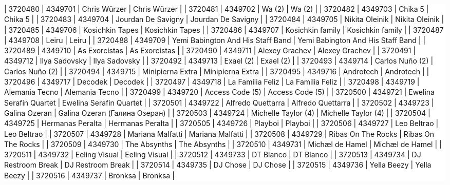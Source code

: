 | 3720480 | 4349701 | Chris Würzer | Chris Würzer |
| 3720481 | 4349702 | Wa (2) | Wa (2) |
| 3720482 | 4349703 | Chika 5 | Chika 5 |
| 3720483 | 4349704 | Jourdan De Savigny | Jourdan De Savigny |
| 3720484 | 4349705 | Nikita Oleinik | Nikita Oleinik |
| 3720485 | 4349706 | Kosichkin Tapes | Kosichkin Tapes |
| 3720486 | 4349707 | Kosichkin family | Kosichkin family |
| 3720487 | 4349708 | Leiru | Leiru |
| 3720488 | 4349709 | Yemi Babington And His Staff Band | Yemi Babington And His Staff Band |
| 3720489 | 4349710 | As Exorcistas | As Exorcistas |
| 3720490 | 4349711 | Alexey Grachev | Alexey Grachev |
| 3720491 | 4349712 | Ilya Sadovsky | Ilya Sadovsky |
| 3720492 | 4349713 | Exael (2) | Exael (2) |
| 3720493 | 4349714 | Carlos Nuño (2) | Carlos Nuño (2) |
| 3720494 | 4349715 | Minipierna Extra | Minipierna Extra |
| 3720495 | 4349716 | Androtech | Androtech |
| 3720496 | 4349717 | Decodek | Decodek |
| 3720497 | 4349718 | La Familia Feliz | La Familia Feliz |
| 3720498 | 4349719 | Alemania Tecno | Alemania Tecno |
| 3720499 | 4349720 | Access Code (5) | Access Code (5) |
| 3720500 | 4349721 | Ewelina Serafin Quartet | Ewelina Serafin Quartet |
| 3720501 | 4349722 | Alfredo Quettarra | Alfredo Quettarra |
| 3720502 | 4349723 | Galina Ozeran | Galina Ozeran (Галина Озеран) |
| 3720503 | 4349724 | Michelle Taylor (4) | Michelle Taylor (4) |
| 3720504 | 4349725 | Hermanas Peralta | Hermanas Peralta |
| 3720505 | 4349726 | Playboi | Playboi |
| 3720506 | 4349727 | Leo Beltrao | Leo Beltrao |
| 3720507 | 4349728 | Mariana Malfatti | Mariana Malfatti |
| 3720508 | 4349729 | Ribas On The Rocks | Ribas On The Rocks |
| 3720509 | 4349730 | The Absynths | The Absynths |
| 3720510 | 4349731 | Michæl de Hamel | Michæl de Hamel |
| 3720511 | 4349732 | Eeling Visual | Eeling Visual |
| 3720512 | 4349733 | DT Blanco | DT Blanco |
| 3720513 | 4349734 | DJ Restroom Break | DJ Restroom Break |
| 3720514 | 4349735 | DJ Chose | DJ Chose |
| 3720515 | 4349736 | Yella Beezy | Yella Beezy |
| 3720516 | 4349737 | Bronksa | Bronksa |